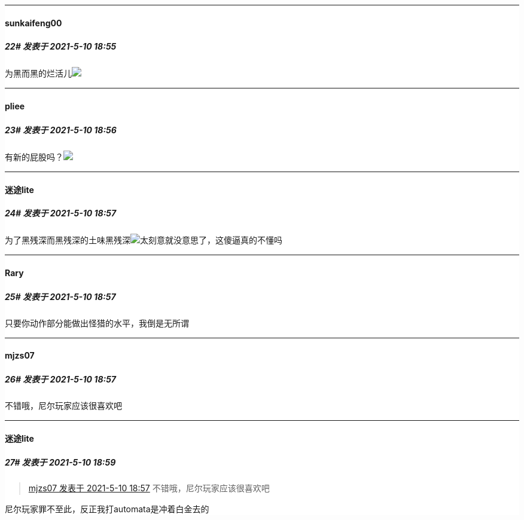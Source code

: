 
*****

####  sunkaifeng00  
##### 22#       发表于 2021-5-10 18:55


为黑而黑的烂活儿<img src="https://static.saraba1st.com/image/smiley/face2017/176.png" referrerpolicy="no-referrer">


*****

####  pliee  
##### 23#       发表于 2021-5-10 18:56


有新的屁股吗？<img src="https://static.saraba1st.com/image/smiley/face2017/001.png" referrerpolicy="no-referrer">


*****

####  迷途lite  
##### 24#       发表于 2021-5-10 18:57


为了黑残深而黑残深的土味黑残深<img src="https://static.saraba1st.com/image/smiley/face2017/049.png" referrerpolicy="no-referrer">太刻意就没意思了，这傻逼真的不懂吗


*****

####  Rary  
##### 25#       发表于 2021-5-10 18:57


只要你动作部分能做出怪猎的水平，我倒是无所谓


*****

####  mjzs07  
##### 26#       发表于 2021-5-10 18:57


不错哦，尼尔玩家应该很喜欢吧


*****

####  迷途lite  
##### 27#       发表于 2021-5-10 18:59


<blockquote><a href="httphttps://bbs.saraba1st.com/2b/forum.php?mod=redirect&amp;goto=findpost&amp;pid=51202962&amp;ptid=2003316" target="_blank">mjzs07 发表于 2021-5-10 18:57</a>
不错哦，尼尔玩家应该很喜欢吧</blockquote>
尼尔玩家罪不至此，反正我打automata是冲着白金去的
